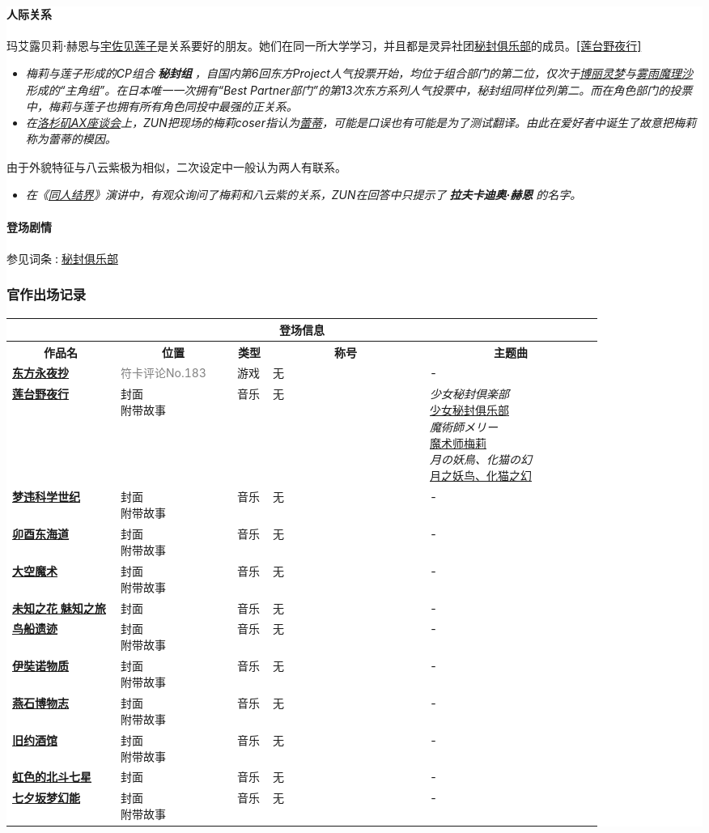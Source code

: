 #### 人际关系
  
玛艾露贝莉·赫恩与[宇佐见莲子](./宇佐见莲子.md)是关系要好的朋友。她们在同一所大学学习，并且都是灵异社团[秘封俱乐部](./秘封俱乐部.md)的成员。[&#91;莲台野夜行&#93;](./莲台野夜行-附带故事.md)
  

-  *梅莉与莲子形成的CP组合 **秘封组** ，自国内第6回东方Project人气投票开始，均位于组合部门的第二位，仅次于[博丽灵梦](./博丽灵梦.md)与[雾雨魔理沙](./雾雨魔理沙.md)形成的“主角组”。在日本唯一一次拥有“Best Partner部门”的第13次东方系列人气投票中，秘封组同样位列第二。而在角色部门的投票中，梅莉与莲子也拥有所有角色同投中最强的正关系。* 
-  *在[洛杉矶AX座谈会](./洛杉矶AX座谈会.md)上，ZUN把现场的梅莉coser指认为[蕾蒂](./蕾蒂·霍瓦特洛克.md)，可能是口误也有可能是为了测试翻译。由此在爱好者中诞生了故意把梅莉称为蕾蒂的模因。* 

  
由于外貌特征与八云紫极为相似，二次设定中一般认为两人有联系。
  

-  *在《[同人结界](./同人结界～名为东方的作品和游戏创作幻想.md)》演讲中，有观众询问了梅莉和八云紫的关系，ZUN在回答中只提示了 **拉夫卡迪奥·赫恩** 的名字。* 

#### 登场剧情
参见词条
: [秘封俱乐部](./秘封俱乐部.md)

### 官作出场记录

<table>
<tbody><tr>
<th colspan="5">登场信息</th>
</tr><tr><th><b>作品名</b></th><th><b>位置</b></th><th><b>类型</b></th><th><b>称号</b></th><th><b>主题曲</b></th></tr><tr><td rowspan="1" style="width:120px"><b><a href="./东方永夜抄.md" title="东方永夜抄">东方永夜抄</a></b></td><td style="width:130px"><font color="808080">符卡评论No.183</font></td><td class="bg-color-danger-30" style="width:30px;">游戏</td><td style="width:180px">无</td><td style="width:200px">-</td></tr>
<tr><td rowspan="1" style="width:120px"><b><a href="./莲台野夜行.md" title="莲台野夜行">莲台野夜行</a></b></td><td style="width:130px">封面<br>附带故事</td><td class="bg-color-info-30" style="width:30px;">音乐</td><td style="width:180px">无</td><td style="width:200px"><i>少女秘封倶楽部</i><br><a href="./少女秘封俱乐部.md" title="少女秘封俱乐部">少女秘封俱乐部</a><br><i>魔術師メリー</i><br><a href="./魔术师梅莉.md" title="魔术师梅莉">魔术师梅莉</a><br><i>月の妖鳥、化猫の幻</i><br><a href="./月之妖鸟、化猫之幻.md" title="月之妖鸟、化猫之幻">月之妖鸟、化猫之幻</a></td></tr>
<tr><td rowspan="1" style="width:120px"><b><a href="./梦违科学世纪.md" title="梦违科学世纪">梦违科学世纪</a></b></td><td style="width:130px">封面<br>附带故事</td><td class="bg-color-info-30" style="width:30px;">音乐</td><td style="width:180px">无</td><td style="width:200px">-</td></tr>
<tr><td rowspan="1" style="width:120px"><b><a href="./卯酉东海道.md" title="卯酉东海道">卯酉东海道</a></b></td><td style="width:130px">封面<br>附带故事</td><td class="bg-color-info-30" style="width:30px;">音乐</td><td style="width:180px">无</td><td style="width:200px">-</td></tr>
<tr><td rowspan="1" style="width:120px"><b><a href="./大空魔术.md" title="大空魔术">大空魔术</a></b></td><td style="width:130px">封面<br>附带故事</td><td class="bg-color-info-30" style="width:30px;">音乐</td><td style="width:180px">无</td><td style="width:200px">-</td></tr>
<tr><td rowspan="1" style="width:120px"><b><a href="./未知之花_魅知之旅.md" title="未知之花 魅知之旅">未知之花 魅知之旅</a></b></td><td style="width:130px">封面</td><td class="bg-color-info-30" style="width:30px;">音乐</td><td style="width:180px">无</td><td style="width:200px">-</td></tr>
<tr><td rowspan="1" style="width:120px"><b><a href="./鸟船遗迹.md" title="鸟船遗迹">鸟船遗迹</a></b></td><td style="width:130px">封面<br>附带故事</td><td class="bg-color-info-30" style="width:30px;">音乐</td><td style="width:180px">无</td><td style="width:200px">-</td></tr>
<tr><td rowspan="1" style="width:120px"><b><a href="./伊奘诺物质.md" title="伊奘诺物质">伊奘诺物质</a></b></td><td style="width:130px">封面<br>附带故事</td><td class="bg-color-info-30" style="width:30px;">音乐</td><td style="width:180px">无</td><td style="width:200px">-</td></tr>
<tr><td rowspan="1" style="width:120px"><b><a href="./燕石博物志.md" title="燕石博物志">燕石博物志</a></b></td><td style="width:130px">封面<br>附带故事</td><td class="bg-color-info-30" style="width:30px;">音乐</td><td style="width:180px">无</td><td style="width:200px">-</td></tr>
<tr><td rowspan="1" style="width:120px"><b><a href="./旧约酒馆.md" title="旧约酒馆">旧约酒馆</a></b></td><td style="width:130px">封面<br>附带故事</td><td class="bg-color-info-30" style="width:30px;">音乐</td><td style="width:180px">无</td><td style="width:200px">-</td></tr>
<tr><td rowspan="1" style="width:120px"><b><a href="./虹色的北斗七星.md" title="虹色的北斗七星">虹色的北斗七星</a></b></td><td style="width:130px">封面</td><td class="bg-color-info-30" style="width:30px;">音乐</td><td style="width:180px">无</td><td style="width:200px">-</td></tr>
<tr><td rowspan="1" style="width:120px"><b><a href="./七夕坂梦幻能.md" title="七夕坂梦幻能">七夕坂梦幻能</a></b></td><td style="width:130px">封面<br>附带故事</td><td class="bg-color-info-30" style="width:30px;">音乐</td><td style="width:180px">无</td><td style="width:200px">-</td></tr>